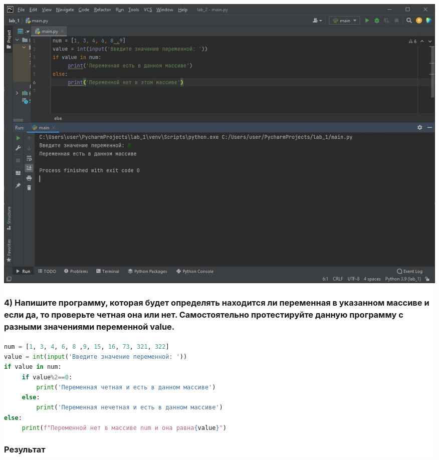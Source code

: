 ![Меню](https://github.com/Soleeek30/-/blob/Theme_3/pics3/3.jpg)

### 4) Напишите программу, которая будет определять находится ли переменная в указанном массиве и если да, то проверьте четная она или нет. Самостоятельно протестируйте данную программу с разными значениями переменной value.

```python
num = [1, 3, 4, 6, 8 ,9, 15, 16, 73, 321, 322]
value = int(input('Введите значение переменной: '))
if value in num:
     if value%2==0:
         print('Переменная четная и есть в данном массиве')
     else:
         print('Переменная нечетная и есть в данном массиве')
else:
     print(f"Переменной нет в массиве num и она равна{value}")
```

### Результат